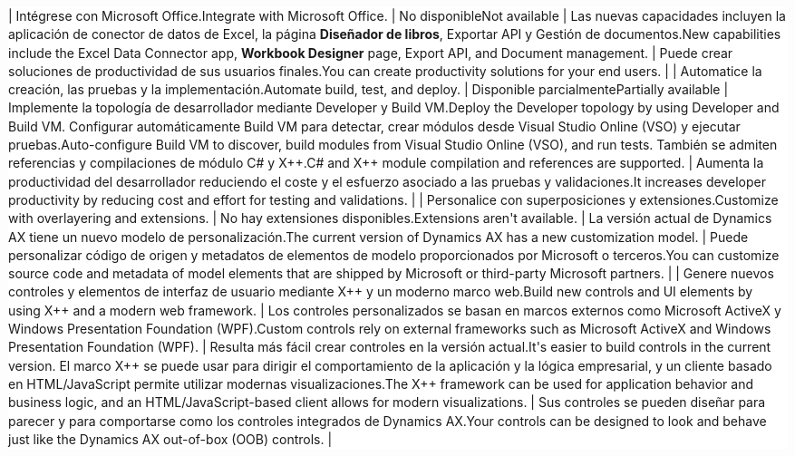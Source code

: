 | <span data-ttu-id="3a5c0-196">Intégrese con Microsoft Office.</span><span class="sxs-lookup"><span data-stu-id="3a5c0-196">Integrate with Microsoft Office.</span></span> | <span data-ttu-id="3a5c0-197">No disponible</span><span class="sxs-lookup"><span data-stu-id="3a5c0-197">Not available</span></span> | <span data-ttu-id="3a5c0-198">Las nuevas capacidades incluyen la aplicación de conector de datos de Excel, la página **Diseñador de libros**, Exportar API y Gestión de documentos.</span><span class="sxs-lookup"><span data-stu-id="3a5c0-198">New capabilities include the Excel Data Connector app, **Workbook Designer** page, Export API, and Document management.</span></span> | <span data-ttu-id="3a5c0-199">Puede crear soluciones de productividad de sus usuarios finales.</span><span class="sxs-lookup"><span data-stu-id="3a5c0-199">You can create productivity solutions for your end users.</span></span> |
| <span data-ttu-id="3a5c0-200">Automatice la creación, las pruebas y la implementación.</span><span class="sxs-lookup"><span data-stu-id="3a5c0-200">Automate build, test, and deploy.</span></span> | <span data-ttu-id="3a5c0-201">Disponible parcialmente</span><span class="sxs-lookup"><span data-stu-id="3a5c0-201">Partially available</span></span> | <span data-ttu-id="3a5c0-202">Implemente la topología de desarrollador mediante Developer y Build VM.</span><span class="sxs-lookup"><span data-stu-id="3a5c0-202">Deploy the Developer topology by using Developer and Build VM.</span></span> <span data-ttu-id="3a5c0-203">Configurar automáticamente Build VM para detectar, crear módulos desde Visual Studio Online (VSO) y ejecutar pruebas.</span><span class="sxs-lookup"><span data-stu-id="3a5c0-203">Auto-configure Build VM to discover, build modules from Visual Studio Online (VSO), and run tests.</span></span> <span data-ttu-id="3a5c0-204">También se admiten referencias y compilaciones de módulo C\# y X++.</span><span class="sxs-lookup"><span data-stu-id="3a5c0-204">C\# and X++ module compilation and references are supported.</span></span> | <span data-ttu-id="3a5c0-205">Aumenta la productividad del desarrollador reduciendo el coste y el esfuerzo asociado a las pruebas y validaciones.</span><span class="sxs-lookup"><span data-stu-id="3a5c0-205">It increases developer productivity by reducing cost and effort for testing and validations.</span></span> |
| <span data-ttu-id="3a5c0-206">Personalice con superposiciones y extensiones.</span><span class="sxs-lookup"><span data-stu-id="3a5c0-206">Customize with overlayering and extensions.</span></span> | <span data-ttu-id="3a5c0-207">No hay extensiones disponibles.</span><span class="sxs-lookup"><span data-stu-id="3a5c0-207">Extensions aren't available.</span></span> | <span data-ttu-id="3a5c0-208">La versión actual de Dynamics AX tiene un nuevo modelo de personalización.</span><span class="sxs-lookup"><span data-stu-id="3a5c0-208">The current version of Dynamics AX has a new customization model.</span></span> | <span data-ttu-id="3a5c0-209">Puede personalizar código de origen y metadatos de elementos de modelo proporcionados por Microsoft o terceros.</span><span class="sxs-lookup"><span data-stu-id="3a5c0-209">You can customize source code and metadata of model elements that are shipped by Microsoft or third-party Microsoft partners.</span></span> |
| <span data-ttu-id="3a5c0-210">Genere nuevos controles y elementos de interfaz de usuario mediante X++ y un moderno marco web.</span><span class="sxs-lookup"><span data-stu-id="3a5c0-210">Build new controls and UI elements by using X++ and a modern web framework.</span></span> | <span data-ttu-id="3a5c0-211">Los controles personalizados se basan en marcos externos como Microsoft ActiveX y Windows Presentation Foundation (WPF).</span><span class="sxs-lookup"><span data-stu-id="3a5c0-211">Custom controls rely on external frameworks such as Microsoft ActiveX and Windows Presentation Foundation (WPF).</span></span> | <span data-ttu-id="3a5c0-212">Resulta más fácil crear controles en la versión actual.</span><span class="sxs-lookup"><span data-stu-id="3a5c0-212">It's easier to build controls in the current version.</span></span> <span data-ttu-id="3a5c0-213">El marco X++ se puede usar para dirigir el comportamiento de la aplicación y la lógica empresarial, y un cliente basado en HTML/JavaScript permite utilizar modernas visualizaciones.</span><span class="sxs-lookup"><span data-stu-id="3a5c0-213">The X++ framework can be used for application behavior and business logic, and an HTML/JavaScript-based client allows for modern visualizations.</span></span> | <span data-ttu-id="3a5c0-214">Sus controles se pueden diseñar para parecer y para comportarse como los controles integrados de Dynamics AX.</span><span class="sxs-lookup"><span data-stu-id="3a5c0-214">Your controls can be designed to look and behave just like the Dynamics AX out-of-box (OOB) controls.</span></span> |